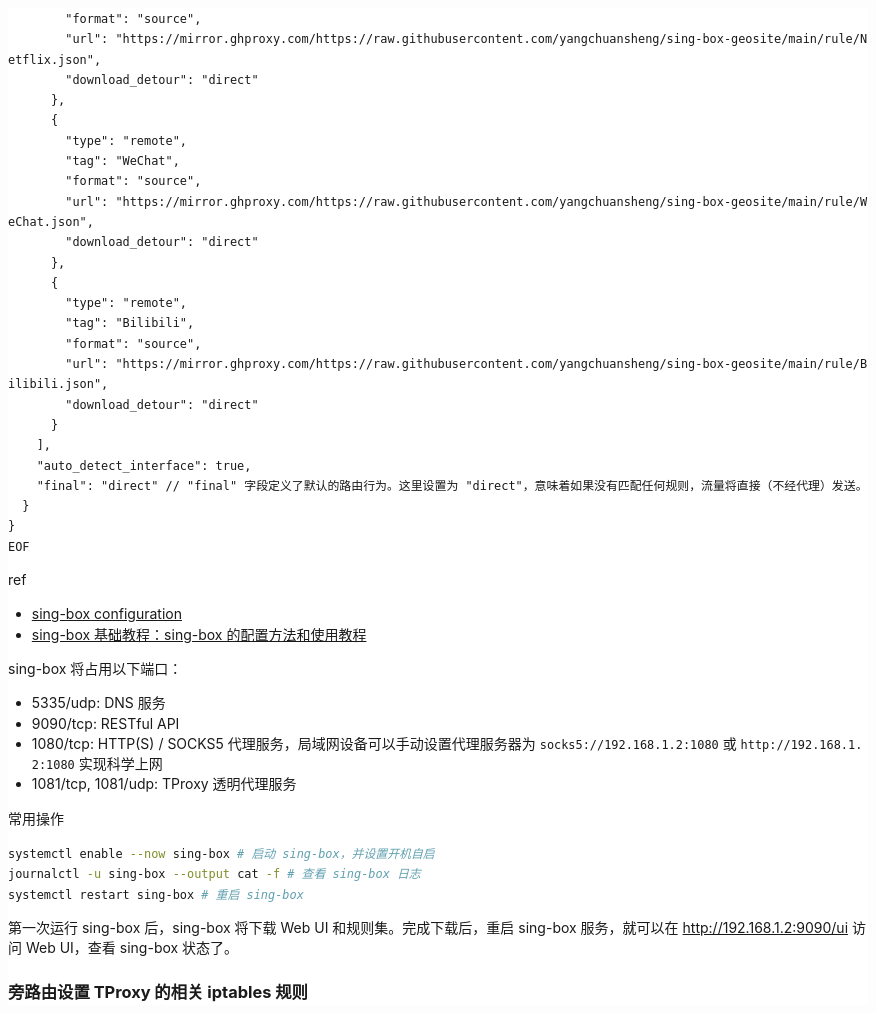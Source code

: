 ```jsonc
        "format": "source",
        "url": "https://mirror.ghproxy.com/https://raw.githubusercontent.com/yangchuansheng/sing-box-geosite/main/rule/Netflix.json",
        "download_detour": "direct"
      },
      {
        "type": "remote",
        "tag": "WeChat",
        "format": "source",
        "url": "https://mirror.ghproxy.com/https://raw.githubusercontent.com/yangchuansheng/sing-box-geosite/main/rule/WeChat.json",
        "download_detour": "direct"
      },
      {
        "type": "remote",
        "tag": "Bilibili",
        "format": "source",
        "url": "https://mirror.ghproxy.com/https://raw.githubusercontent.com/yangchuansheng/sing-box-geosite/main/rule/Bilibili.json",
        "download_detour": "direct"
      }
    ],
    "auto_detect_interface": true,
    "final": "direct" // "final" 字段定义了默认的路由行为。这里设置为 "direct"，意味着如果没有匹配任何规则，流量将直接（不经代理）发送。
  }
}
EOF
```

ref
- [sing-box configuration](https://sing-box.sagernet.org/configuration/)
- [sing-box 基础教程：sing-box 的配置方法和使用教程](https://icloudnative.io/posts/sing-box-tutorial)

sing-box 将占用以下端口：

- 5335/udp: DNS 服务
- 9090/tcp: RESTful API
- 1080/tcp: HTTP(S) / SOCKS5 代理服务，局域网设备可以手动设置代理服务器为 `socks5://192.168.1.2:1080` 或 `http://192.168.1.2:1080` 实现科学上网
- 1081/tcp, 1081/udp: TProxy 透明代理服务

常用操作

```sh
systemctl enable --now sing-box # 启动 sing-box，并设置开机自启
journalctl -u sing-box --output cat -f # 查看 sing-box 日志
systemctl restart sing-box # 重启 sing-box
```

第一次运行 sing-box 后，sing-box 将下载 Web UI 和规则集。完成下载后，重启 sing-box 服务，就可以在 <http://192.168.1.2:9090/ui> 访问 Web UI，查看 sing-box 状态了。

### 旁路由设置 TProxy 的相关 iptables 规则
